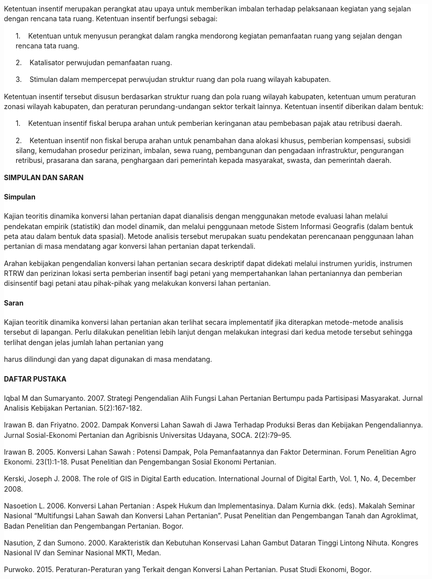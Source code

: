 <p><span class="font0">Ketentuan insentif merupakan perangkat atau upaya untuk memberikan imbalan terhadap pelaksanaan kegiatan yang sejalan dengan rencana tata ruang. Ketentuan insentif berfungsi sebagai:</span></p>
<ul style="list-style:none;"><li>
<p><span class="font0">1. &nbsp;&nbsp;&nbsp;Ketentuan untuk menyusun perangkat dalam rangka mendorong kegiatan pemanfaatan ruang yang sejalan dengan rencana tata ruang.</span></p></li>
<li>
<p><span class="font0">2. &nbsp;&nbsp;&nbsp;Katalisator perwujudan pemanfaatan ruang.</span></p></li>
<li>
<p><span class="font0">3. &nbsp;&nbsp;&nbsp;Stimulan dalam mempercepat perwujudan struktur ruang dan pola ruang wilayah kabupaten.</span></p></li></ul>
<p><span class="font0">Ketentuan insentif tersebut disusun berdasarkan struktur ruang dan pola ruang wilayah kabupaten, ketentuan umum peraturan zonasi wilayah kabupaten, dan peraturan perundang-undangan sektor terkait lainnya. Ketentuan insentif diberikan dalam bentuk:</span></p>
<ul style="list-style:none;"><li>
<p><span class="font0">1. &nbsp;&nbsp;&nbsp;Ketentuan insentif fiskal berupa arahan untuk pemberian keringanan atau pembebasan pajak atau retribusi daerah.</span></p></li>
<li>
<p><span class="font0">2. &nbsp;&nbsp;&nbsp;Ketentuan insentif non fiskal berupa arahan untuk penambahan dana alokasi khusus, pemberian kompensasi, subsidi silang, kemudahan prosedur perizinan, imbalan, sewa ruang, pembangunan dan pengadaan infrastruktur, pengurangan retribusi, prasarana dan sarana, penghargaan dari pemerintah kepada masyarakat, swasta, dan pemerintah daerah.</span></p></li></ul>
<p><span class="font0" style="font-weight:bold;">SIMPULAN DAN SARAN</span></p>
<h4><a name="bookmark20"></a><span class="font0" style="font-weight:bold;"><a name="bookmark21"></a>Simpulan</span></h4>
<p><span class="font0">Kajian teoritis dinamika konversi lahan pertanian dapat dianalisis dengan menggunakan metode evaluasi lahan melalui pendekatan empirik (statistik) dan model dinamik, dan melalui penggunaan metode Sistem Informasi Geografis (dalam bentuk peta atau dalam bentuk data spasial). Metode analisis tersebut merupakan suatu pendekatan perencanaan penggunaan lahan pertanian di masa mendatang agar konversi lahan pertanian dapat terkendali.</span></p>
<p><span class="font0">Arahan kebijakan pengendalian konversi lahan pertanian secara deskriptif dapat didekati melalui instrumen yuridis, instrumen RTRW dan perizinan lokasi serta pemberian insentif bagi petani yang mempertahankan lahan pertaniannya dan pemberian disinsentif bagi petani atau pihak-pihak yang melakukan konversi lahan pertanian.</span></p>
<h4><a name="bookmark22"></a><span class="font0" style="font-weight:bold;"><a name="bookmark23"></a>Saran</span></h4>
<p><span class="font0">Kajian teoritik dinamika konversi lahan pertanian akan terlihat secara implementatif jika diterapkan metode-metode analisis tersebut di lapangan. Perlu dilakukan penelitian lebih lanjut dengan melakukan integrasi dari kedua metode tersebut sehingga terlihat dengan jelas jumlah lahan pertanian yang</span></p>
<p><span class="font0">harus dilindungi dan yang dapat digunakan di masa mendatang.</span></p>
<h4><a name="bookmark24"></a><span class="font0" style="font-weight:bold;"><a name="bookmark25"></a>DAFTAR PUSTAKA</span></h4>
<p><span class="font0">Iqbal M dan Sumaryanto. 2007. Strategi Pengendalian Alih Fungsi Lahan Pertanian Bertumpu pada Partisipasi Masyarakat. Jurnal Analisis Kebijakan Pertanian. 5(2):167-182.</span></p>
<p><span class="font0">Irawan B. dan Friyatno. 2002. Dampak Konversi Lahan Sawah di Jawa Terhadap Produksi Beras dan Kebijakan Pengendaliannya. Jurnal Sosial-Ekonomi Pertanian dan Agribisnis Universitas Udayana, SOCA. 2(2):79–95.</span></p>
<p><span class="font0">Irawan B. 2005. Konversi Lahan Sawah : Potensi Dampak, Pola Pemanfaatannya dan Faktor Determinan. Forum Penelitian Agro Ekonomi. 23(1):1-18. Pusat Penelitian dan Pengembangan Sosial Ekonomi Pertanian.</span></p>
<p><span class="font0">Kerski, Joseph J. 2008. The role of GIS in Digital Earth education. International Journal of Digital Earth, Vol. 1, No. 4, December 2008.</span></p>
<p><span class="font0">Nasoetion L. 2006. Konversi Lahan Pertanian : Aspek Hukum dan Implementasinya. Dalam Kurnia dkk. (eds). Makalah Seminar Nasional “Multifungsi Lahan Sawah dan Konversi Lahan Pertanian”. Pusat Penelitian dan Pengembangan Tanah dan Agroklimat, Badan Penelitian dan Pengembangan Pertanian. Bogor.</span></p>
<p><span class="font0">Nasution, Z dan Sumono. 2000. Karakteristik dan Kebutuhan Konservasi Lahan Gambut Dataran Tinggi Lintong Nihuta. Kongres Nasional IV dan Seminar Nasional MKTI, Medan.</span></p>
<p><span class="font0">Purwoko. 2015. Peraturan-Peraturan yang Terkait dengan Konversi Lahan Pertanian. Pusat Studi Ekonomi, Bogor.</span></p>